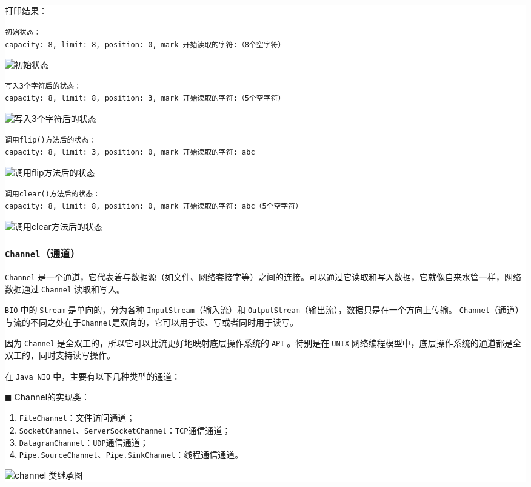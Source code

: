 打印结果：

~~~tex
初始状态：
capacity: 8, limit: 8, position: 0, mark 开始读取的字符:（8个空字符）        
~~~

![初始状态](.\images\NIO\image-20230618215703502.png)

~~~tex
写入3个字符后的状态：
capacity: 8, limit: 8, position: 3, mark 开始读取的字符:（5个空字符）   
~~~

![写入3个字符后的状态](.\images\NIO\image-20230618215834167.png)

~~~tex
调用flip()方法后的状态：
capacity: 8, limit: 3, position: 0, mark 开始读取的字符: abc
~~~

![调用flip方法后的状态](.\images\NIO\image-20230618220051437.png)



~~~tex
调用clear()方法后的状态：
capacity: 8, limit: 8, position: 0, mark 开始读取的字符: abc（5个空字符）     
~~~



![调用clear方法后的状态](.\images\NIO\image-20230618220217580.png)





### `Channel`（通道）

`Channel` 是一个通道，它代表着与数据源（如文件、网络套接字等）之间的连接。可以通过它读取和写入数据，它就像自来水管一样，网络数据通过 `Channel` 读取和写入。

`BIO` 中的 `Stream` 是单向的，分为各种 `InputStream`（输入流）和 `OutputStream`（输出流），数据只是在一个方向上传输。 `Channel`（通道）与流的不同之处在于`Channel`是双向的，它可以用于读、写或者同时用于读写。

因为 `Channel` 是全双工的，所以它可以比流更好地映射底层操作系统的 `API` 。特别是在 `UNIX` 网络编程模型中，底层操作系统的通道都是全双工的，同时支持读写操作。



在 `Java NIO` 中，主要有以下几种类型的通道：

◼ Channel的实现类：

1. `FileChannel`：文件访问通道；
2. `SocketChannel`、`ServerSocketChannel`：`TCP`通信通道；
3. `DatagramChannel`：`UDP`通信通道；
4. `Pipe.SourceChannel`、`Pipe.SinkChannel`：线程通信通道。



![channel 类继承图](.\images\NIO\image-20230620115120520.png)
